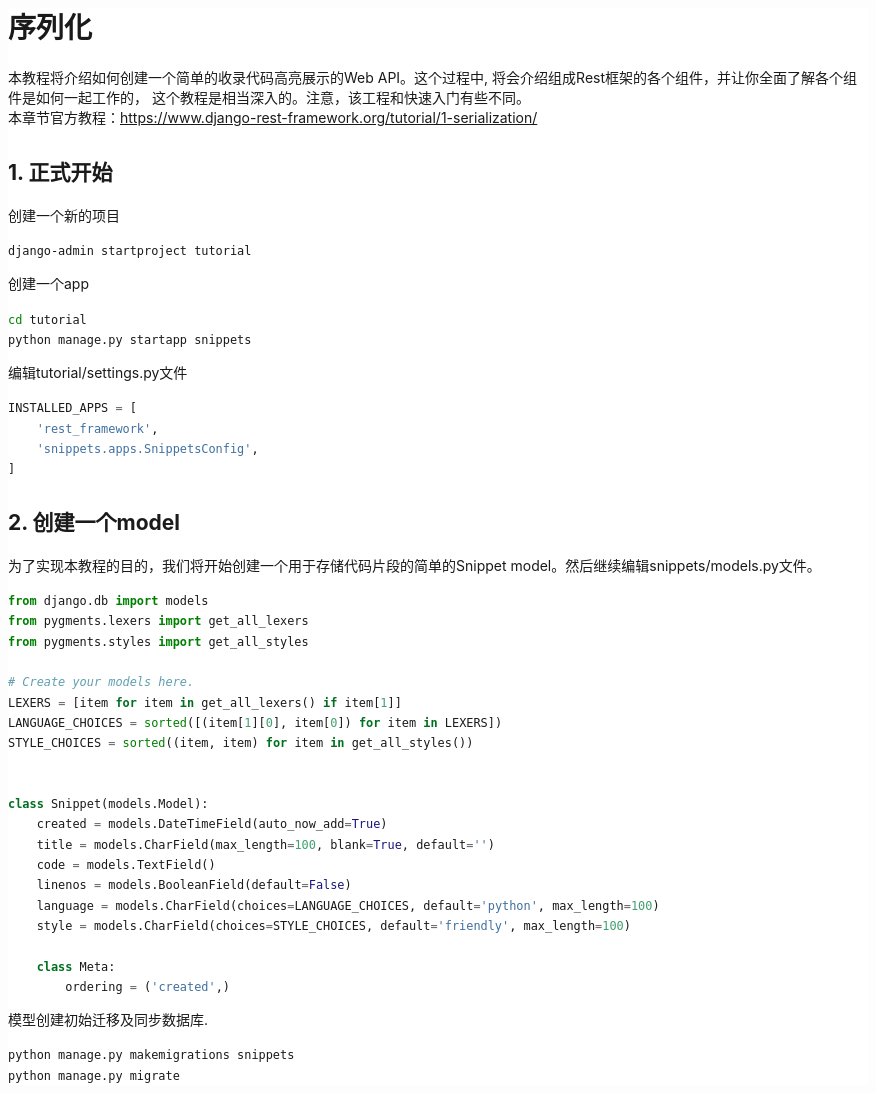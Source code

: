 # 序列化
本教程将介绍如何创建一个简单的收录代码高亮展示的Web API。这个过程中, 将会介绍组成Rest框架的各个组件，并让你全面了解各个组件是如何一起工作的， 这个教程是相当深入的。注意，该工程和快速入门有些不同。<br>
本章节官方教程：https://www.django-rest-framework.org/tutorial/1-serialization/

## 1. 正式开始
创建一个新的项目
```bash
django-admin startproject tutorial
```
创建一个app
```bash
cd tutorial
python manage.py startapp snippets
```
编辑tutorial/settings.py文件
```python
INSTALLED_APPS = [
    'rest_framework',
    'snippets.apps.SnippetsConfig',
]
```

## 2. 创建一个model
为了实现本教程的目的，我们将开始创建一个用于存储代码片段的简单的Snippet model。然后继续编辑snippets/models.py文件。
```python
from django.db import models
from pygments.lexers import get_all_lexers
from pygments.styles import get_all_styles

# Create your models here.
LEXERS = [item for item in get_all_lexers() if item[1]]
LANGUAGE_CHOICES = sorted([(item[1][0], item[0]) for item in LEXERS])
STYLE_CHOICES = sorted((item, item) for item in get_all_styles())


class Snippet(models.Model):
    created = models.DateTimeField(auto_now_add=True)
    title = models.CharField(max_length=100, blank=True, default='')
    code = models.TextField()
    linenos = models.BooleanField(default=False)
    language = models.CharField(choices=LANGUAGE_CHOICES, default='python', max_length=100)
    style = models.CharField(choices=STYLE_CHOICES, default='friendly', max_length=100)

    class Meta:
        ordering = ('created',)
```
模型创建初始迁移及同步数据库.
```bash
python manage.py makemigrations snippets
python manage.py migrate
```
